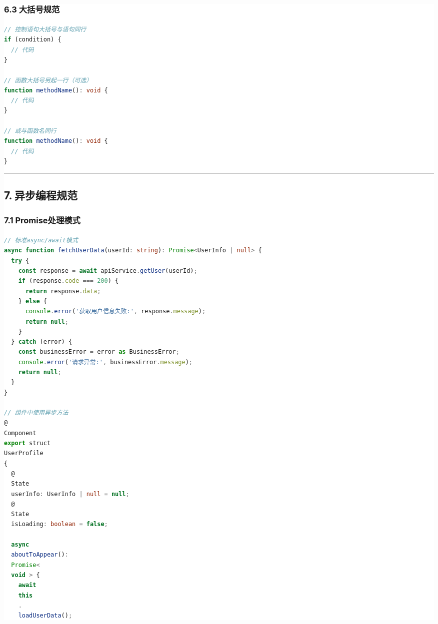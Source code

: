 ### 6.3 大括号规范

```typescript
// 控制语句大括号与语句同行
if (condition) {
  // 代码
}

// 函数大括号另起一行（可选）
function methodName(): void {
  // 代码
}

// 或与函数名同行
function methodName(): void {
  // 代码
}
```

---

## 7. 异步编程规范

### 7.1 Promise处理模式

```typescript
// 标准async/await模式
async function fetchUserData(userId: string): Promise<UserInfo | null> {
  try {
    const response = await apiService.getUser(userId);
    if (response.code === 200) {
      return response.data;
    } else {
      console.error('获取用户信息失败:', response.message);
      return null;
    }
  } catch (error) {
    const businessError = error as BusinessError;
    console.error('请求异常:', businessError.message);
    return null;
  }
}

// 组件中使用异步方法
@
Component
export struct
UserProfile
{
  @
  State
  userInfo: UserInfo | null = null;
  @
  State
  isLoading: boolean = false;

  async
  aboutToAppear():
  Promise<
  void > {
    await
    this
    .
    loadUserData();
```